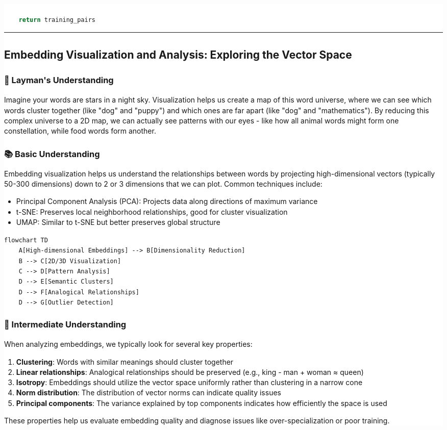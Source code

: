 ```python
    
    return training_pairs
```

---

## Embedding Visualization and Analysis: Exploring the Vector Space

### 🌟 Layman's Understanding

Imagine your words are stars in a night sky. Visualization helps us create a map of this word universe, where we can see which words cluster together (like "dog" and "puppy") and which ones are far apart (like "dog" and "mathematics"). By reducing this complex universe to a 2D map, we can actually see patterns with our eyes - like how all animal words might form one constellation, while food words form another.

### 📚 Basic Understanding

Embedding visualization helps us understand the relationships between words by projecting high-dimensional vectors (typically 50-300 dimensions) down to 2 or 3 dimensions that we can plot. Common techniques include:

- Principal Component Analysis (PCA): Projects data along directions of maximum variance
- t-SNE: Preserves local neighborhood relationships, good for cluster visualization
- UMAP: Similar to t-SNE but better preserves global structure

```mermaid
flowchart TD
    A[High-dimensional Embeddings] --> B[Dimensionality Reduction]
    B --> C[2D/3D Visualization]
    C --> D[Pattern Analysis]
    D --> E[Semantic Clusters]
    D --> F[Analogical Relationships]
    D --> G[Outlier Detection]
```

### 🔬 Intermediate Understanding

When analyzing embeddings, we typically look for several key properties:

1. **Clustering**: Words with similar meanings should cluster together
2. **Linear relationships**: Analogical relationships should be preserved (e.g., king - man + woman ≈ queen)
3. **Isotropy**: Embeddings should utilize the vector space uniformly rather than clustering in a narrow cone
4. **Norm distribution**: The distribution of vector norms can indicate quality issues
5. **Principal components**: The variance explained by top components indicates how efficiently the space is used

These properties help us evaluate embedding quality and diagnose issues like over-specialization or poor training.
